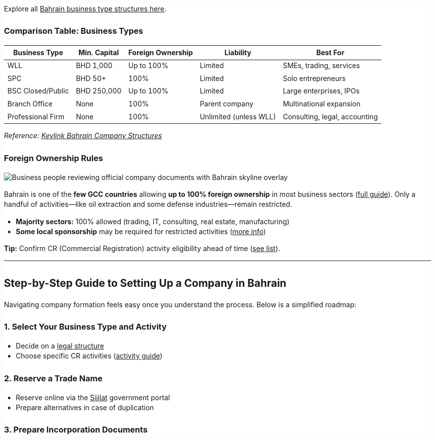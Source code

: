 Explore all [Bahrain business type structures here](https://keylinkbh.com/bahrain-business-type-structures/).

### Comparison Table: Business Types

| Business Type          | Min. Capital | Foreign Ownership | Liability         | Best For                       |
|------------------------|--------------|------------------|-------------------|--------------------------------|
| WLL                    | BHD 1,000    | Up to 100%       | Limited           | SMEs, trading, services        |
| SPC                    | BHD 50+      | 100%             | Limited           | Solo entrepreneurs             |
| BSC Closed/Public      | BHD 250,000  | Up to 100%       | Limited           | Large enterprises, IPOs        |
| Branch Office          | None         | 100%             | Parent company    | Multinational expansion        |
| Professional Firm      | None         | 100%             | Unlimited (unless WLL) | Consulting, legal, accounting |

_Reference: [Keylink Bahrain Company Structures](https://keylinkbh.com/bahrain-business-type-structures/)_

### Foreign Ownership Rules

![Business people reviewing official company documents with Bahrain skyline overlay](https://images.unsplash.com/photo-1432888498266-38ffec3eaf0a?auto=format&fit=crop&w=800&q=80 "Company documents and Bahrain city – Pexels")

Bahrain is one of the **few GCC countries** allowing **up to 100% foreign ownership** in most business sectors ([full guide](https://keylinkbh.com/foreigner-friendly-activities-100percent-ownership-allowed-for-foreigner/)). Only a handful of activities—like oil extraction and some defense industries—remain restricted.

- **Majority sectors:** 100% allowed (trading, IT, consulting, real estate, manufacturing)
- **Some local sponsorship** may be required for restricted activities ([more info](https://keylinkbh.com/local-sponsorship-in-bahrain/))

**Tip:** Confirm CR (Commercial Registration) activity eligibility ahead of time ([see list](https://keylinkbh.com/bahrain-cr-activities/)).

---

## Step-by-Step Guide to Setting Up a Company in Bahrain

Navigating company formation feels easy once you understand the process. Below is a simplified roadmap:

### 1. Select Your Business Type and Activity

- Decide on a [legal structure](https://keylinkbh.com/bahrain-business-type-structures/)
- Choose specific CR activities ([activity guide](https://keylinkbh.com/bahrain-cr-activities/))

### 2. Reserve a Trade Name

- Reserve online via the [Sijilat](https://www.sijilat.bh/) government portal
- Prepare alternatives in case of duplication

### 3. Prepare Incorporation Documents
